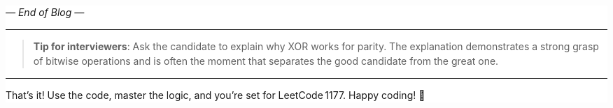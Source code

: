 
*— End of Blog —*  

--- 

> **Tip for interviewers**: Ask the candidate to explain why XOR works for parity. The explanation demonstrates a strong grasp of bitwise operations and is often the moment that separates the good candidate from the great one. 

--- 

That’s it! Use the code, master the logic, and you’re set for LeetCode 1177. Happy coding! 🚀